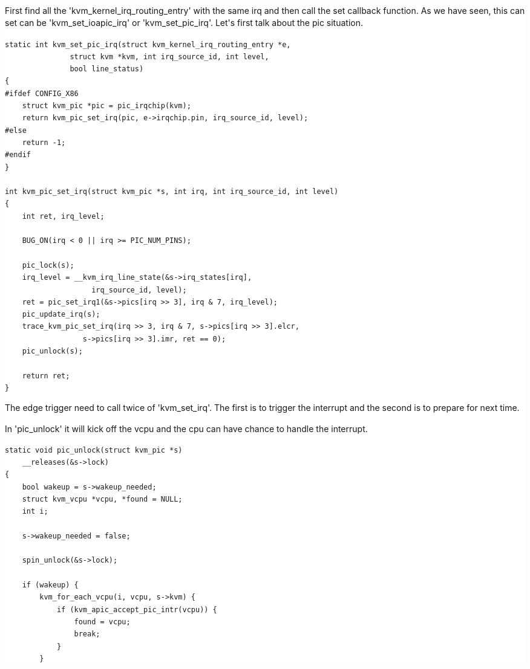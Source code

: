 First find all the 'kvm\_kernel\_irq\_routing\_entry' with the same irq and then call the set callback function. As we have seen, this can set can be 'kvm\_set\_ioapic\_irq' or 'kvm\_set\_pic\_irq'.  Let's first talk about the pic situation.

	static int kvm_set_pic_irq(struct kvm_kernel_irq_routing_entry *e,
				   struct kvm *kvm, int irq_source_id, int level,
				   bool line_status)
	{
	#ifdef CONFIG_X86
		struct kvm_pic *pic = pic_irqchip(kvm);
		return kvm_pic_set_irq(pic, e->irqchip.pin, irq_source_id, level);
	#else
		return -1;
	#endif
	}

	int kvm_pic_set_irq(struct kvm_pic *s, int irq, int irq_source_id, int level)
	{
		int ret, irq_level;

		BUG_ON(irq < 0 || irq >= PIC_NUM_PINS);

		pic_lock(s);
		irq_level = __kvm_irq_line_state(&s->irq_states[irq],
						irq_source_id, level);
		ret = pic_set_irq1(&s->pics[irq >> 3], irq & 7, irq_level);
		pic_update_irq(s);
		trace_kvm_pic_set_irq(irq >> 3, irq & 7, s->pics[irq >> 3].elcr,
				      s->pics[irq >> 3].imr, ret == 0);
		pic_unlock(s);

		return ret;
	}

The edge trigger need to call twice of 'kvm\_set\_irq'.  The first is to trigger the interrupt and the second is to prepare for next time.

In 'pic\_unlock' it will kick off the vcpu and the cpu can have chance to handle the interrupt.

	static void pic_unlock(struct kvm_pic *s)
		__releases(&s->lock)
	{
		bool wakeup = s->wakeup_needed;
		struct kvm_vcpu *vcpu, *found = NULL;
		int i;

		s->wakeup_needed = false;

		spin_unlock(&s->lock);

		if (wakeup) {
			kvm_for_each_vcpu(i, vcpu, s->kvm) {
				if (kvm_apic_accept_pic_intr(vcpu)) {
					found = vcpu;
					break;
				}
			}
